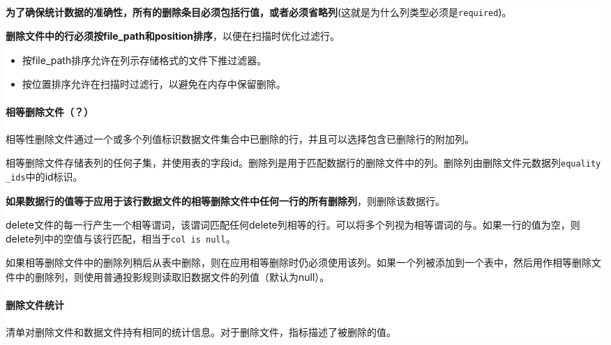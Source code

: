 **为了确保统计数据的准确性，所有的删除条目必须包括行值，或者必须省略列**(这就是为什么列类型必须是`required`)。

**删除文件中的行必须按file_path和position排序**，以便在扫描时优化过滤行。

- 按file_path排序允许在列示存储格式的文件下推过滤器。

- 按位置排序允许在扫描时过滤行，以避免在内存中保留删除。

#### 相等删除文件（？）

相等性删除文件通过一个或多个列值标识数据文件集合中已删除的行，并且可以选择包含已删除行的附加列。

相等删除文件存储表列的任何子集，并使用表的字段id。删除列是用于匹配数据行的删除文件中的列。删除列由删除文件元数据列`equality_ids`中的id标识。

**如果数据行的值等于应用于该行数据文件的相等删除文件中任何一行的所有删除列**，则删除该数据行。

delete文件的每一行产生一个相等谓词，该谓词匹配任何delete列相等的行。可以将多个列视为相等谓词的与。如果一行的值为空，则delete列中的空值与该行匹配，相当于`col is null`。

如果相等删除文件中的删除列稍后从表中删除，则在应用相等删除时仍必须使用该列。如果一个列被添加到一个表中，然后用作相等删除文件中的删除列，则使用普通投影规则读取旧数据文件的列值（默认为null）。

#### 删除文件统计

清单对删除文件和数据文件持有相同的统计信息。对于删除文件，指标描述了被删除的值。